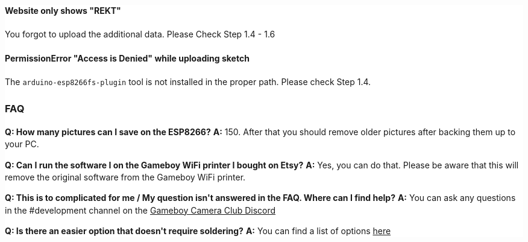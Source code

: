 #### Website only shows "REKT"
You forgot to upload the additional data. Please Check Step 1.4 - 1.6

#### PermissionError "Access is Denied" while uploading sketch
The `arduino-esp8266fs-plugin` tool is not installed in the proper path. Please check Step 1.4.

### FAQ
**Q: How many pictures can I save on the ESP8266?**
**A:** 150. After that you should remove older pictures after backing them up to your PC.

**Q: Can I run the software I on the Gameboy WiFi printer I bought on Etsy?**
**A:** Yes, you can do that. Please be aware that this will remove the original software from the Gameboy WiFi printer. 

**Q: This is to complicated for me / My question isn't answered in the FAQ. Where can I find help?** 
**A:** You can ask any questions in the #development channel on the [Gameboy Camera Club Discord](https://bit.ly/gbccd)

**Q: Is there an easier option that doesn't require soldering?**
**A:** You can find a list of options [here](https://gameboymaniac.com/how-to-tranfer-photos-from-the-game-boy-camera-to-your-computer/) 
